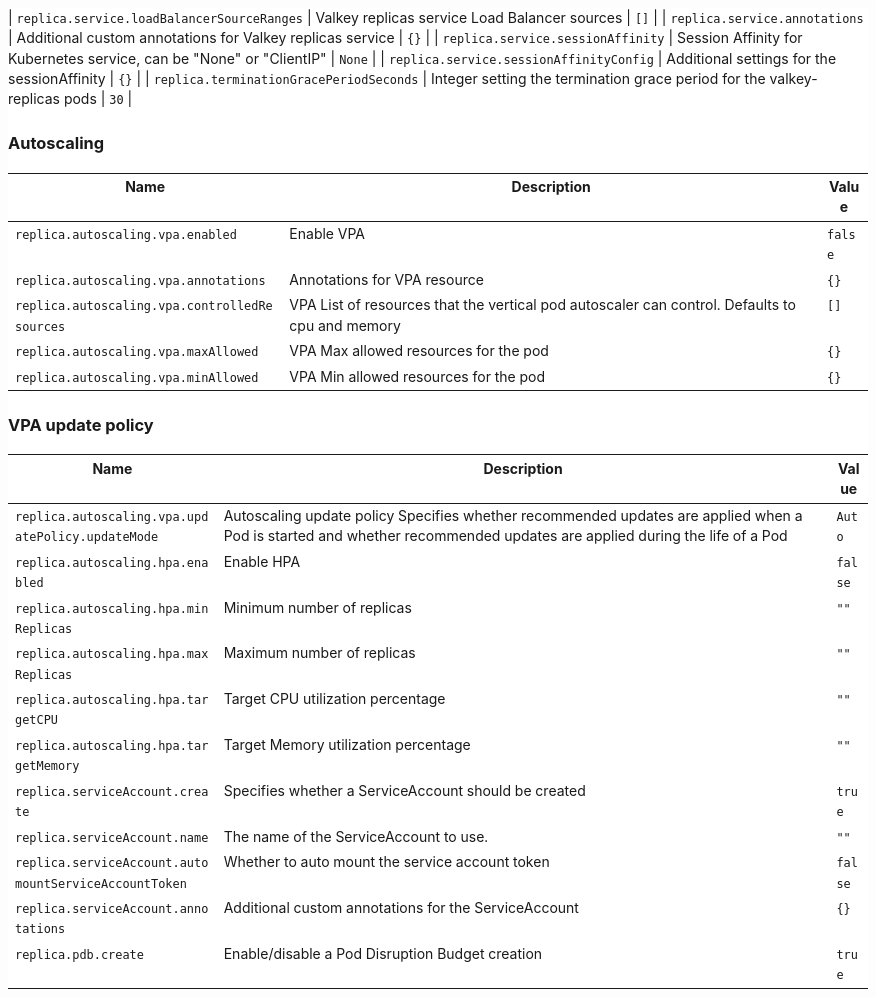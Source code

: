 | `replica.service.loadBalancerSourceRanges`                  | Valkey replicas service Load Balancer sources                                                                                                                                                                                     | `[]`                     |
| `replica.service.annotations`                               | Additional custom annotations for Valkey replicas service                                                                                                                                                                         | `{}`                     |
| `replica.service.sessionAffinity`                           | Session Affinity for Kubernetes service, can be "None" or "ClientIP"                                                                                                                                                              | `None`                   |
| `replica.service.sessionAffinityConfig`                     | Additional settings for the sessionAffinity                                                                                                                                                                                       | `{}`                     |
| `replica.terminationGracePeriodSeconds`                     | Integer setting the termination grace period for the valkey-replicas pods                                                                                                                                                         | `30`                     |

### Autoscaling

| Name                                          | Description                                                                                    | Value   |
| --------------------------------------------- | ---------------------------------------------------------------------------------------------- | ------- |
| `replica.autoscaling.vpa.enabled`             | Enable VPA                                                                                     | `false` |
| `replica.autoscaling.vpa.annotations`         | Annotations for VPA resource                                                                   | `{}`    |
| `replica.autoscaling.vpa.controlledResources` | VPA List of resources that the vertical pod autoscaler can control. Defaults to cpu and memory | `[]`    |
| `replica.autoscaling.vpa.maxAllowed`          | VPA Max allowed resources for the pod                                                          | `{}`    |
| `replica.autoscaling.vpa.minAllowed`          | VPA Min allowed resources for the pod                                                          | `{}`    |

### VPA update policy

| Name                                                  | Description                                                                                                                                                            | Value   |
| ----------------------------------------------------- | ---------------------------------------------------------------------------------------------------------------------------------------------------------------------- | ------- |
| `replica.autoscaling.vpa.updatePolicy.updateMode`     | Autoscaling update policy Specifies whether recommended updates are applied when a Pod is started and whether recommended updates are applied during the life of a Pod | `Auto`  |
| `replica.autoscaling.hpa.enabled`                     | Enable HPA                                                                                                                                                             | `false` |
| `replica.autoscaling.hpa.minReplicas`                 | Minimum number of replicas                                                                                                                                             | `""`    |
| `replica.autoscaling.hpa.maxReplicas`                 | Maximum number of replicas                                                                                                                                             | `""`    |
| `replica.autoscaling.hpa.targetCPU`                   | Target CPU utilization percentage                                                                                                                                      | `""`    |
| `replica.autoscaling.hpa.targetMemory`                | Target Memory utilization percentage                                                                                                                                   | `""`    |
| `replica.serviceAccount.create`                       | Specifies whether a ServiceAccount should be created                                                                                                                   | `true`  |
| `replica.serviceAccount.name`                         | The name of the ServiceAccount to use.                                                                                                                                 | `""`    |
| `replica.serviceAccount.automountServiceAccountToken` | Whether to auto mount the service account token                                                                                                                        | `false` |
| `replica.serviceAccount.annotations`                  | Additional custom annotations for the ServiceAccount                                                                                                                   | `{}`    |
| `replica.pdb.create`                                  | Enable/disable a Pod Disruption Budget creation                                                                                                                        | `true`  |